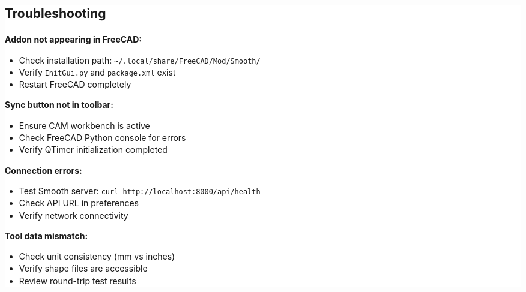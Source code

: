 ## Troubleshooting

**Addon not appearing in FreeCAD:**
- Check installation path: `~/.local/share/FreeCAD/Mod/Smooth/`
- Verify `InitGui.py` and `package.xml` exist
- Restart FreeCAD completely

**Sync button not in toolbar:**
- Ensure CAM workbench is active
- Check FreeCAD Python console for errors
- Verify QTimer initialization completed

**Connection errors:**
- Test Smooth server: `curl http://localhost:8000/api/health`
- Check API URL in preferences
- Verify network connectivity

**Tool data mismatch:**
- Check unit consistency (mm vs inches)
- Verify shape files are accessible
- Review round-trip test results
